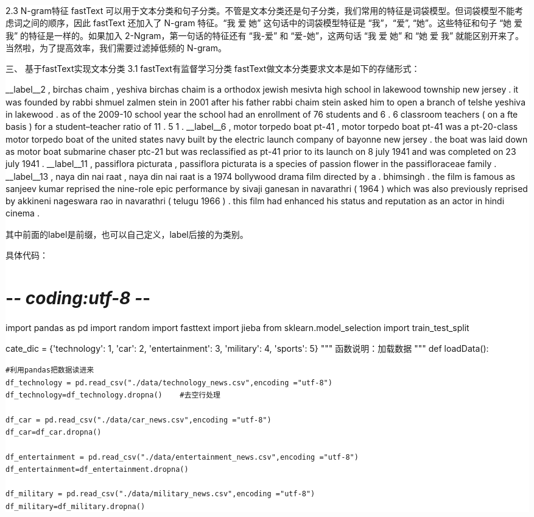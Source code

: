 2.3 N-gram特征
fastText 可以用于文本分类和句子分类。不管是文本分类还是句子分类，我们常用的特征是词袋模型。但词袋模型不能考虑词之间的顺序，因此 fastText 还加入了 N-gram 特征。“我 爱 她” 这句话中的词袋模型特征是 “我”，“爱”, “她”。这些特征和句子 “她 爱 我” 的特征是一样的。如果加入 2-Ngram，第一句话的特征还有 “我-爱” 和 “爱-她”，这两句话 “我 爱 她” 和 “她 爱 我” 就能区别开来了。当然啦，为了提高效率，我们需要过滤掉低频的 N-gram。

三、 基于fastText实现文本分类
3.1 fastText有监督学习分类
fastText做文本分类要求文本是如下的存储形式：

__label__2 , birchas chaim , yeshiva birchas chaim is a orthodox jewish mesivta high school in lakewood township new jersey . it was founded by rabbi shmuel zalmen stein in 2001 after his father rabbi chaim stein asked him to open a branch of telshe yeshiva in lakewood . as of the 2009-10 school year the school had an enrollment of 76 students and 6 . 6 classroom teachers ( on a fte basis ) for a student–teacher ratio of 11 . 5 1 . 
__label__6 , motor torpedo boat pt-41 , motor torpedo boat pt-41 was a pt-20-class motor torpedo boat of the united states navy built by the electric launch company of bayonne new jersey . the boat was laid down as motor boat submarine chaser ptc-21 but was reclassified as pt-41 prior to its launch on 8 july 1941 and was completed on 23 july 1941 . 
__label__11 , passiflora picturata , passiflora picturata is a species of passion flower in the passifloraceae family . 
__label__13 , naya din nai raat , naya din nai raat is a 1974 bollywood drama film directed by a . bhimsingh . the film is famous as sanjeev kumar reprised the nine-role epic performance by sivaji ganesan in navarathri ( 1964 ) which was also previously reprised by akkineni nageswara rao in navarathri ( telugu 1966 ) . this film had enhanced his status and reputation as an actor in hindi cinema .

其中前面的label是前缀，也可以自己定义，label后接的为类别。

具体代码：

# -*- coding:utf-8 -*-
import pandas as pd
import random
import fasttext
import jieba
from sklearn.model_selection import train_test_split

cate_dic = {'technology': 1, 'car': 2, 'entertainment': 3, 'military': 4, 'sports': 5}
"""
函数说明：加载数据
"""
def loadData():


    #利用pandas把数据读进来
    df_technology = pd.read_csv("./data/technology_news.csv",encoding ="utf-8")
    df_technology=df_technology.dropna()    #去空行处理

    df_car = pd.read_csv("./data/car_news.csv",encoding ="utf-8")
    df_car=df_car.dropna()

    df_entertainment = pd.read_csv("./data/entertainment_news.csv",encoding ="utf-8")
    df_entertainment=df_entertainment.dropna()

    df_military = pd.read_csv("./data/military_news.csv",encoding ="utf-8")
    df_military=df_military.dropna()
